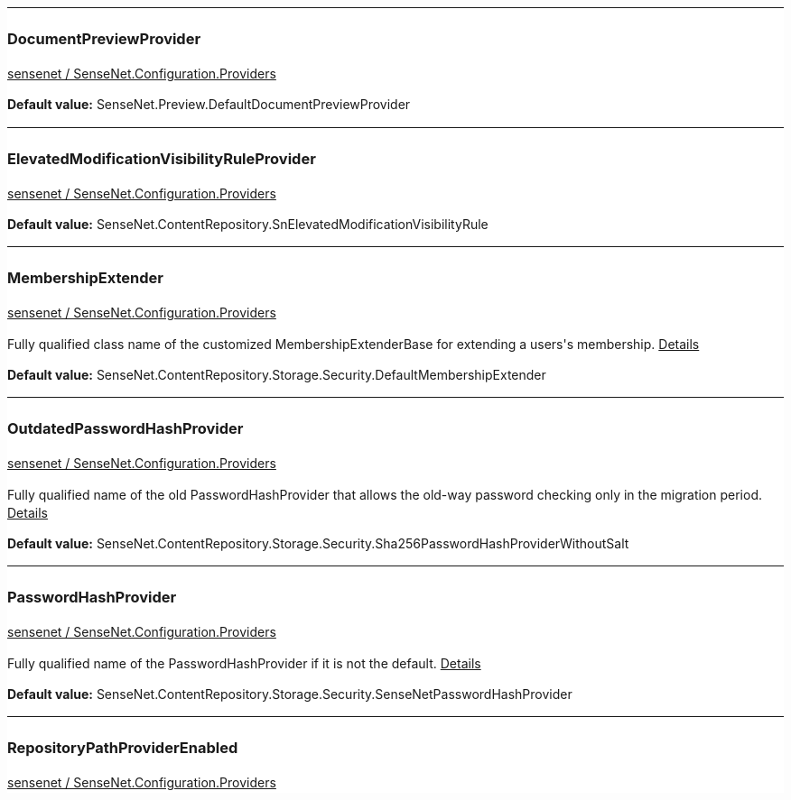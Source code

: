 ----
### DocumentPreviewProvider
[sensenet / SenseNet.Configuration.Providers](https://github.com/SenseNet/sensenet/blob/master/src/Storage/Configuration/Providers.cs "See on github")

**Default value:** SenseNet.Preview.DefaultDocumentPreviewProvider

----
### ElevatedModificationVisibilityRuleProvider
[sensenet / SenseNet.Configuration.Providers](https://github.com/SenseNet/sensenet/blob/master/src/Storage/Configuration/Providers.cs "See on github")

**Default value:** SenseNet.ContentRepository.SnElevatedModificationVisibilityRule

----
### MembershipExtender
[sensenet / SenseNet.Configuration.Providers](https://github.com/SenseNet/sensenet/blob/master/src/Storage/Configuration/Providers.cs "See on github")

Fully qualified class name of the customized MembershipExtenderBase for extending a users's membership.
[Details](http://wiki.sensenet.com/Permission_API "See detailed information.")

**Default value:** SenseNet.ContentRepository.Storage.Security.DefaultMembershipExtender

----
### OutdatedPasswordHashProvider
[sensenet / SenseNet.Configuration.Providers](https://github.com/SenseNet/sensenet/blob/master/src/Storage/Configuration/Providers.cs "See on github")

Fully qualified name of the old PasswordHashProvider that allows the old-way password checking only in the migration period.
[Details](http://wiki.sensenet.com/Password_hash_provider "See detailed information.")

**Default value:** SenseNet.ContentRepository.Storage.Security.Sha256PasswordHashProviderWithoutSalt

----
### PasswordHashProvider
[sensenet / SenseNet.Configuration.Providers](https://github.com/SenseNet/sensenet/blob/master/src/Storage/Configuration/Providers.cs "See on github")

Fully qualified name of the PasswordHashProvider if it is not the default.
[Details](http://wiki.sensenet.com/Password_hash_provider "See detailed information.")

**Default value:** SenseNet.ContentRepository.Storage.Security.SenseNetPasswordHashProvider

----
### RepositoryPathProviderEnabled
[sensenet / SenseNet.Configuration.Providers](https://github.com/SenseNet/sensenet/blob/master/src/Storage/Configuration/Providers.cs "See on github")
